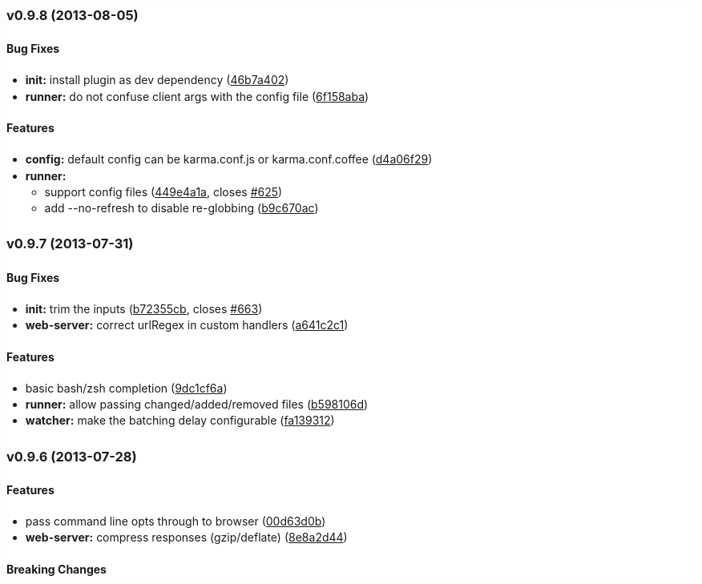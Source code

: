 <a name="v0.9.8"></a>
### v0.9.8 (2013-08-05)


#### Bug Fixes

* **init:** install plugin as dev dependency ([46b7a402](http://github.com/karma-runner/karma/commit/46b7a402fb8d700b10e2d72908c309d27212b5a0))
* **runner:** do not confuse client args with the config file ([6f158aba](http://github.com/karma-runner/karma/commit/6f158abaf923dad6878a64da2d8a3c2c56ae604f))


#### Features

* **config:** default config can be karma.conf.js or karma.conf.coffee ([d4a06f29](http://github.com/karma-runner/karma/commit/d4a06f296c4d805f2dccd85b4898766593af4d66))
* **runner:**
  * support config files ([449e4a1a](http://github.com/karma-runner/karma/commit/449e4a1ad8b8543f84f1953c875cfbdf5692caa7), closes [#625](http://github.com/karma-runner/karma/issues/625))
  * add --no-refresh to disable re-globbing ([b9c670ac](http://github.com/karma-runner/karma/commit/b9c670accbde8d027bdc3e09a4080c546b05853c))

<a name="v0.9.7"></a>
### v0.9.7 (2013-07-31)


#### Bug Fixes

* **init:** trim the inputs ([b72355cb](http://github.com/karma-runner/karma/commit/b72355cbeadc8e907e48bbd7d9a11e6de17343f7), closes [#663](http://github.com/karma-runner/karma/issues/663))
* **web-server:** correct urlRegex in custom handlers ([a641c2c1](http://github.com/karma-runner/karma/commit/a641c2c1dd0f5f1e0045e7cff1516d2820a8204e))


#### Features

* basic bash/zsh completion ([9dc1cf6a](http://github.com/karma-runner/karma/commit/9dc1cf6a6e095653fed6c79c4896c71af8af1953))
* **runner:** allow passing changed/added/removed files ([b598106d](http://github.com/karma-runner/karma/commit/b598106de1295f3e1e58338a8eca2b60f99175c3))
* **watcher:** make the batching delay configurable ([fa139312](http://github.com/karma-runner/karma/commit/fa139312a0fff981f11182c17ba6979dccca1105))

<a name="v0.9.6"></a>
### v0.9.6 (2013-07-28)


#### Features

* pass command line opts through to browser ([00d63d0b](http://github.com/karma-runner/karma/commit/00d63d0b965a998b04d1917d4c4421abc24cec18))
* **web-server:** compress responses (gzip/deflate) ([8e8a2d44](http://github.com/karma-runner/karma/commit/8e8a2d4418e7abef7dca42e58bf09c95b07687b2))


#### Breaking Changes
